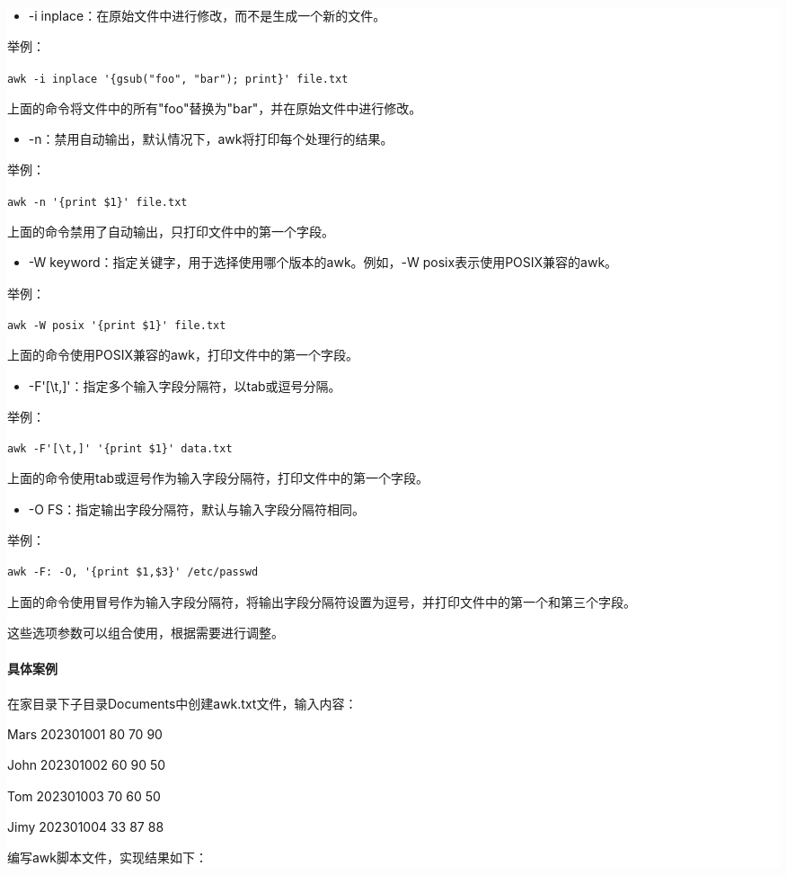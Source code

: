 - -i inplace：在原始文件中进行修改，而不是生成一个新的文件。

举例：

```shell
awk -i inplace '{gsub("foo", "bar"); print}' file.txt
```

上面的命令将文件中的所有"foo"替换为"bar"，并在原始文件中进行修改。

- -n：禁用自动输出，默认情况下，awk将打印每个处理行的结果。

举例：

```shell
awk -n '{print $1}' file.txt
```

上面的命令禁用了自动输出，只打印文件中的第一个字段。

- -W keyword：指定关键字，用于选择使用哪个版本的awk。例如，-W posix表示使用POSIX兼容的awk。

举例：

```shell
awk -W posix '{print $1}' file.txt
```

上面的命令使用POSIX兼容的awk，打印文件中的第一个字段。

- -F'[\t,]'：指定多个输入字段分隔符，以tab或逗号分隔。

举例：

```shell
awk -F'[\t,]' '{print $1}' data.txt
```

上面的命令使用tab或逗号作为输入字段分隔符，打印文件中的第一个字段。

- -O FS：指定输出字段分隔符，默认与输入字段分隔符相同。

举例：

```shell
awk -F: -O, '{print $1,$3}' /etc/passwd
```

上面的命令使用冒号作为输入字段分隔符，将输出字段分隔符设置为逗号，并打印文件中的第一个和第三个字段。

这些选项参数可以组合使用，根据需要进行调整。

#### 具体案例

在家目录下子目录Documents中创建awk.txt文件，输入内容：

Mars   202301001  80  70  90

John   202301002  60  90  50

Tom    202301003  70  60  50

Jimy    202301004  33  87  88 

编写awk脚本文件，实现结果如下：
